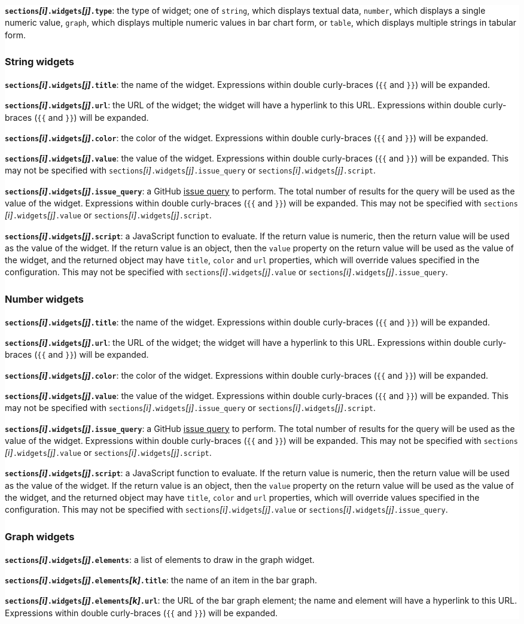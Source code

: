 **`sections`_[i]_`.widgets`_[j]_`.type`**: the type of widget; one of `string`, which displays textual data, `number`, which displays a single numeric value, `graph`, which displays multiple numeric values in bar chart form, or `table`, which displays multiple strings in tabular form.

### String widgets

**`sections`_[i]_`.widgets`_[j]_`.title`**: the name of the widget.  Expressions within double curly-braces (`{{` and `}}`) will be expanded.

**`sections`_[i]_`.widgets`_[j]_`.url`**: the URL of the widget; the widget will have a hyperlink to this URL.  Expressions within double curly-braces (`{{` and `}}`) will be expanded.

**`sections`_[i]_`.widgets`_[j]_`.color`**: the color of the widget.  Expressions within double curly-braces (`{{` and `}}`) will be expanded.

**`sections`_[i]_`.widgets`_[j]_`.value`**: the value of the widget.  Expressions within double curly-braces (`{{` and `}}`) will be expanded.  This may not be specified with `sections`_[i]_`.widgets`_[j]_`.issue_query` or `sections`_[i]_`.widgets`_[j]_`.script`.

**`sections`_[i]_`.widgets`_[j]_`.issue_query`**: a GitHub [issue query](https://help.github.com/en/github/searching-for-information-on-github/searching-issues-and-pull-requests) to perform.  The total number of results for the query will be used as the value of the widget.  Expressions within double curly-braces (`{{` and `}}`) will be expanded.  This may not be specified with `sections`_[i]_`.widgets`_[j]_`.value` or `sections`_[i]_`.widgets`_[j]_`.script`.

**`sections`_[i]_`.widgets`_[j]_`.script`**: a JavaScript function to evaluate.  If the return value is numeric, then the return value will be used as the value of the widget.  If the return value is an object, then the `value` property on the return value will be used as the value of the widget, and the returned object may have `title`, `color` and `url` properties, which will override values specified in the configuration.  This may not be specified with `sections`_[i]_`.widgets`_[j]_`.value` or `sections`_[i]_`.widgets`_[j]_`.issue_query`.

### Number widgets

**`sections`_[i]_`.widgets`_[j]_`.title`**: the name of the widget.  Expressions within double curly-braces (`{{` and `}}`) will be expanded.

**`sections`_[i]_`.widgets`_[j]_`.url`**: the URL of the widget; the widget will have a hyperlink to this URL.  Expressions within double curly-braces (`{{` and `}}`) will be expanded.

**`sections`_[i]_`.widgets`_[j]_`.color`**: the color of the widget.  Expressions within double curly-braces (`{{` and `}}`) will be expanded.

**`sections`_[i]_`.widgets`_[j]_`.value`**: the value of the widget.  Expressions within double curly-braces (`{{` and `}}`) will be expanded.  This may not be specified with `sections`_[i]_`.widgets`_[j]_`.issue_query` or `sections`_[i]_`.widgets`_[j]_`.script`.

**`sections`_[i]_`.widgets`_[j]_`.issue_query`**: a GitHub [issue query](https://help.github.com/en/github/searching-for-information-on-github/searching-issues-and-pull-requests) to perform.  The total number of results for the query will be used as the value of the widget.  Expressions within double curly-braces (`{{` and `}}`) will be expanded.  This may not be specified with `sections`_[i]_`.widgets`_[j]_`.value` or `sections`_[i]_`.widgets`_[j]_`.script`.

**`sections`_[i]_`.widgets`_[j]_`.script`**: a JavaScript function to evaluate.  If the return value is numeric, then the return value will be used as the value of the widget.  If the return value is an object, then the `value` property on the return value will be used as the value of the widget, and the returned object may have `title`, `color` and `url` properties, which will override values specified in the configuration.  This may not be specified with `sections`_[i]_`.widgets`_[j]_`.value` or `sections`_[i]_`.widgets`_[j]_`.issue_query`.

### Graph widgets

**`sections`_[i]_`.widgets`_[j]_`.elements`**: a list of elements to draw in the graph widget.

**`sections`_[i]_`.widgets`_[j]_`.elements`_[k]_`.title`**: the name of an item in the bar graph.

**`sections`_[i]_`.widgets`_[j]_`.elements`_[k]_`.url`**: the URL of the bar graph element; the name and element will have a hyperlink to this URL.  Expressions within double curly-braces (`{{` and `}}`) will be expanded.
